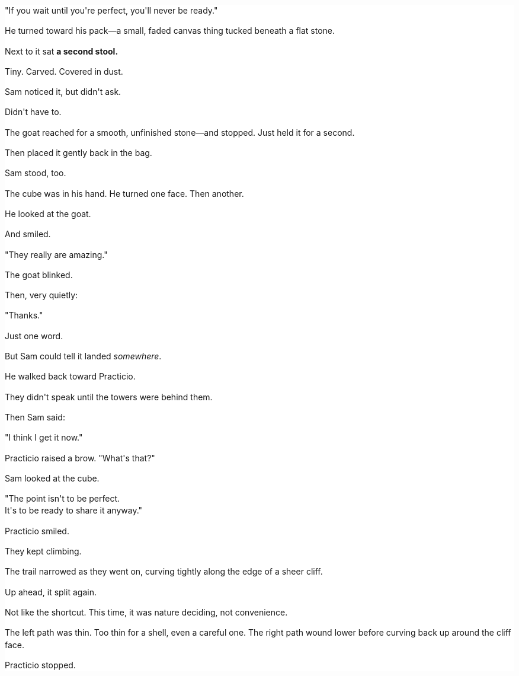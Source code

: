"If you wait until you're perfect, you'll never be ready."

He turned toward his pack—a small, faded canvas thing tucked beneath a flat stone.

Next to it sat **a second stool.**

Tiny. Carved. Covered in dust.

Sam noticed it, but didn't ask.

Didn't have to.

The goat reached for a smooth, unfinished stone—and stopped. Just held it for a second.

Then placed it gently back in the bag.

Sam stood, too.

The cube was in his hand. He turned one face. Then another.

He looked at the goat.

And smiled.

"They really are amazing."

The goat blinked.

Then, very quietly:

"Thanks."

Just one word.

But Sam could tell it landed _somewhere_.

He walked back toward Practicio.

They didn't speak until the towers were behind them.

Then Sam said:

"I think I get it now."

Practicio raised a brow. "What's that?"

Sam looked at the cube.

"The point isn't to be perfect.  
It's to be ready to share it anyway."

Practicio smiled.

They kept climbing.

The trail narrowed as they went on, curving tightly along the edge of a sheer cliff.

Up ahead, it split again.

Not like the shortcut. This time, it was nature deciding, not convenience.

The left path was thin. Too thin for a shell, even a careful one. The right path wound lower before curving back up around the cliff face.

Practicio stopped.
